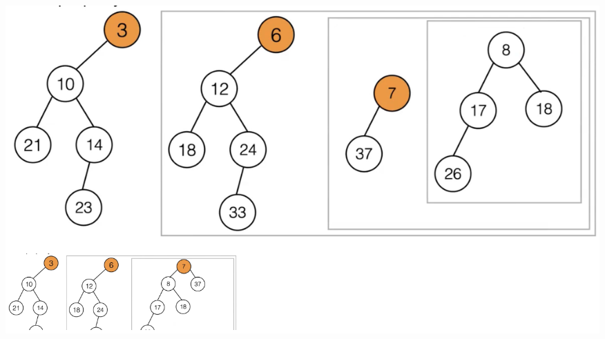 ![image-20220413033343459](images/image-20220413033343459.png)

<img src="images/image-20220413033703802.png" alt="image-20220413033703802" style="zoom:33%;" />
